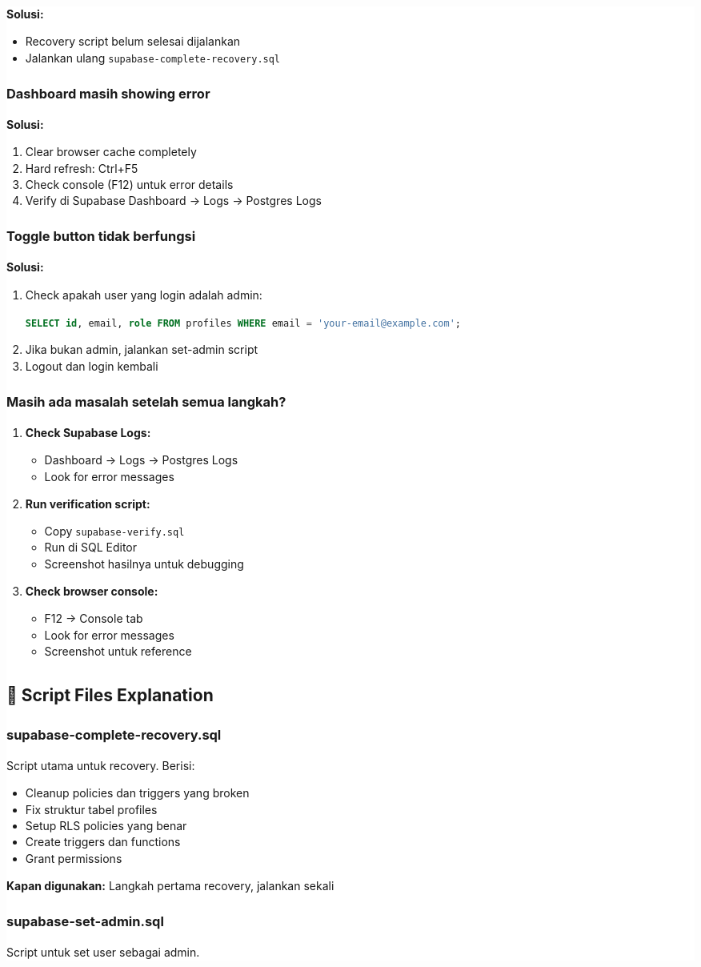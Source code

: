**Solusi:**
- Recovery script belum selesai dijalankan
- Jalankan ulang `supabase-complete-recovery.sql`

### Dashboard masih showing error

**Solusi:**
1. Clear browser cache completely
2. Hard refresh: Ctrl+F5
3. Check console (F12) untuk error details
4. Verify di Supabase Dashboard → Logs → Postgres Logs

### Toggle button tidak berfungsi

**Solusi:**
1. Check apakah user yang login adalah admin:
   ```sql
   SELECT id, email, role FROM profiles WHERE email = 'your-email@example.com';
   ```
2. Jika bukan admin, jalankan set-admin script
3. Logout dan login kembali

### Masih ada masalah setelah semua langkah?

1. **Check Supabase Logs:**
   - Dashboard → Logs → Postgres Logs
   - Look for error messages

2. **Run verification script:**
   - Copy `supabase-verify.sql`
   - Run di SQL Editor
   - Screenshot hasilnya untuk debugging

3. **Check browser console:**
   - F12 → Console tab
   - Look for error messages
   - Screenshot untuk reference

## 🎯 Script Files Explanation

### supabase-complete-recovery.sql
Script utama untuk recovery. Berisi:
- Cleanup policies dan triggers yang broken
- Fix struktur tabel profiles
- Setup RLS policies yang benar
- Create triggers dan functions
- Grant permissions

**Kapan digunakan:** Langkah pertama recovery, jalankan sekali

### supabase-set-admin.sql
Script untuk set user sebagai admin.
